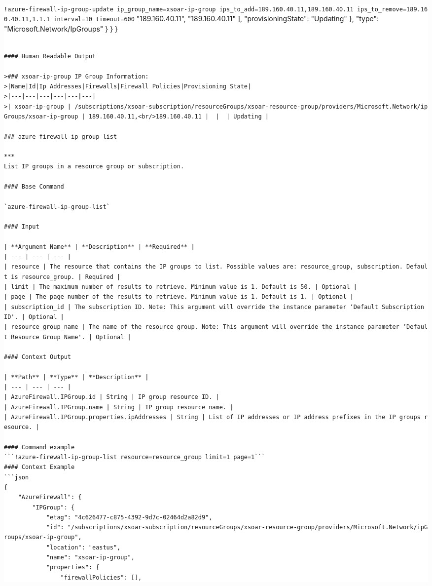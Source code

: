 ```!azure-firewall-ip-group-update ip_group_name=xsoar-ip-group ips_to_add=189.160.40.11,189.160.40.11 ips_to_remove=189.160.40.11,1.1.1 interval=10 timeout=600```
                    "189.160.40.11",
                    "189.160.40.11"
                ],
                "provisioningState": "Updating"
            },
            "type": "Microsoft.Network/IpGroups"
        }
    }
}
```

#### Human Readable Output

>### xsoar-ip-group IP Group Information:
>|Name|Id|Ip Addresses|Firewalls|Firewall Policies|Provisioning State|
>|---|---|---|---|---|---|
>| xsoar-ip-group | /subscriptions/xsoar-subscription/resourceGroups/xsoar-resource-group/providers/Microsoft.Network/ipGroups/xsoar-ip-group | 189.160.40.11,<br/>189.160.40.11 |  |  | Updating |

### azure-firewall-ip-group-list

***
List IP groups in a resource group or subscription.

#### Base Command

`azure-firewall-ip-group-list`

#### Input

| **Argument Name** | **Description** | **Required** |
| --- | --- | --- |
| resource | The resource that contains the IP groups to list. Possible values are: resource_group, subscription. Default is resource_group. | Required | 
| limit | The maximum number of results to retrieve. Minimum value is 1. Default is 50. | Optional | 
| page | The page number of the results to retrieve. Minimum value is 1. Default is 1. | Optional | 
| subscription_id | The subscription ID. Note: This argument will override the instance parameter ‘Default Subscription ID'. | Optional | 
| resource_group_name | The name of the resource group. Note: This argument will override the instance parameter ‘Default Resource Group Name'. | Optional | 

#### Context Output

| **Path** | **Type** | **Description** |
| --- | --- | --- |
| AzureFirewall.IPGroup.id | String | IP group resource ID. | 
| AzureFirewall.IPGroup.name | String | IP group resource name. | 
| AzureFirewall.IPGroup.properties.ipAddresses | String | List of IP addresses or IP address prefixes in the IP groups resource. | 

#### Command example
```!azure-firewall-ip-group-list resource=resource_group limit=1 page=1```
#### Context Example
```json
{
    "AzureFirewall": {
        "IPGroup": {
            "etag": "4c626477-c875-4392-9d7c-02464d2a82d9",
            "id": "/subscriptions/xsoar-subscription/resourceGroups/xsoar-resource-group/providers/Microsoft.Network/ipGroups/xsoar-ip-group",
            "location": "eastus",
            "name": "xsoar-ip-group",
            "properties": {
                "firewallPolicies": [],
```